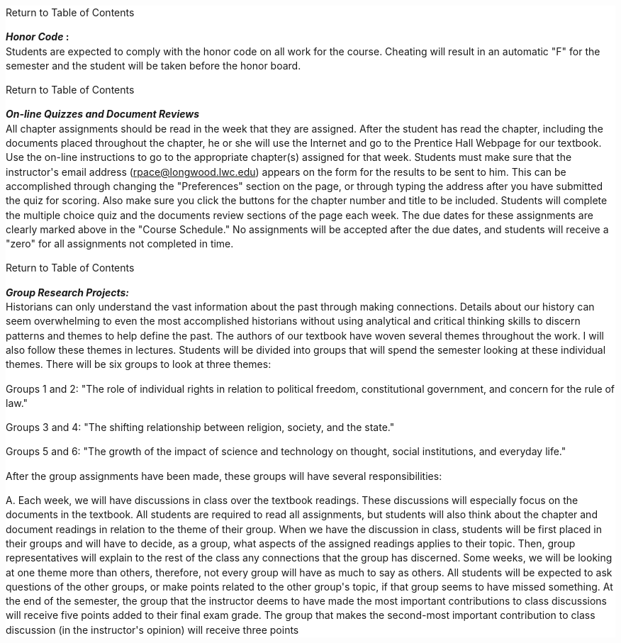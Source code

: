  Return to Table of Contents  


**_Honor Code_ :**  
Students are expected to comply with the honor code on all work for the
course.  Cheating will result in an automatic "F" for the semester and the
student will be taken before the honor board.

 Return to Table of Contents  


**_On-line Quizzes and Document Reviews_**  
All chapter assignments should be read in the week that they are assigned.
After the student has read the chapter, including the documents placed
throughout the chapter, he or she will use the Internet and go to the Prentice
Hall Webpage for our textbook. Use the on-line instructions to go to the
appropriate chapter(s) assigned for that week. Students must make sure that
the instructor's email address
([rpace@longwood.lwc.edu](mailto:rpace@longwood.lwc.edu)) appears on the form
for the results to be sent to him. This can be accomplished through changing
the "Preferences" section on the page, or through typing the address after you
have submitted the quiz for scoring. Also make sure you click the buttons for
the chapter number and title to be included. Students will complete the
multiple choice quiz and the documents review sections of the page each week.
The due dates for these assignments are clearly marked above in the "Course
Schedule." No assignments will be accepted after the due dates, and students
will receive a "zero" for all assignments not completed in time.

 Return to Table of Contents  


**_Group Research Projects:_**  
Historians can only understand the vast information about the past through
making connections. Details about our history can seem overwhelming to even
the most accomplished historians without using analytical and critical
thinking skills to discern patterns and themes to help define the past. The
authors of our textbook have woven several themes throughout the work. I will
also follow these themes in lectures. Students will be divided into groups
that will spend the semester looking at these individual themes. There will be
six groups to look at three themes:

Groups 1 and 2: "The role of individual rights in relation to political
freedom, constitutional government, and concern for the rule of law."

Groups 3 and 4: "The shifting relationship between religion, society, and the
state."

Groups 5 and 6: "The growth of the impact of science and technology on
thought, social institutions, and everyday life."

After the group assignments have been made, these groups will have several
responsibilities:

A. Each week, we will have discussions in class over the textbook readings.
These discussions will especially focus on the documents in the textbook. All
students are required to read all assignments, but students will also think
about the chapter and document readings in relation to the theme of their
group. When we have the discussion in class, students will be first placed in
their groups and will have to decide, as a group, what aspects of the assigned
readings applies to their topic. Then, group representatives will explain to
the rest of the class any connections that the group has discerned. Some
weeks, we will be looking at one theme more than others, therefore, not every
group will have as much to say as others. All students will be expected to ask
questions of the other groups, or make points related to the other group's
topic, if that group seems to have missed something. At the end of the
semester, the group that the instructor deems to have made the most important
contributions to class discussions will receive five points added to their
final exam grade. The group that makes the second-most important contribution
to class discussion (in the instructor's opinion) will receive three points